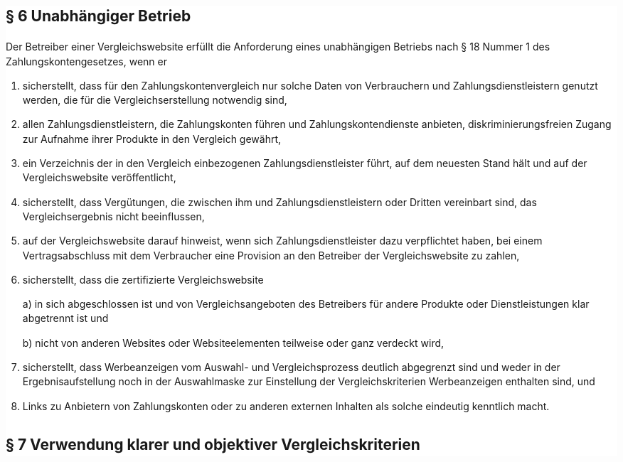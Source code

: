 



## § 6 Unabhängiger Betrieb

Der Betreiber einer Vergleichswebsite erfüllt die Anforderung eines
unabhängigen Betriebs nach § 18 Nummer 1 des Zahlungskontengesetzes,
wenn er

1.  sicherstellt, dass für den Zahlungskontenvergleich nur solche Daten
    von Verbrauchern und Zahlungsdienstleistern genutzt werden, die für
    die Vergleichserstellung notwendig sind,


2.  allen Zahlungsdienstleistern, die Zahlungskonten führen und
    Zahlungskontendienste anbieten, diskriminierungsfreien Zugang zur
    Aufnahme ihrer Produkte in den Vergleich gewährt,


3.  ein Verzeichnis der in den Vergleich einbezogenen
    Zahlungsdienstleister führt, auf dem neuesten Stand hält und auf der
    Vergleichswebsite veröffentlicht,


4.  sicherstellt, dass Vergütungen, die zwischen ihm und
    Zahlungsdienstleistern oder Dritten vereinbart sind, das
    Vergleichsergebnis nicht beeinflussen,


5.  auf der Vergleichswebsite darauf hinweist, wenn sich
    Zahlungsdienstleister dazu verpflichtet haben, bei einem
    Vertragsabschluss mit dem Verbraucher eine Provision an den Betreiber
    der Vergleichswebsite zu zahlen,


6.  sicherstellt, dass die zertifizierte Vergleichswebsite

    a)  in sich abgeschlossen ist und von Vergleichsangeboten des Betreibers
        für andere Produkte oder Dienstleistungen klar abgetrennt ist und


    b)  nicht von anderen Websites oder Websiteelementen teilweise oder ganz
        verdeckt wird,





7.  sicherstellt, dass Werbeanzeigen vom Auswahl- und Vergleichsprozess
    deutlich abgegrenzt sind und weder in der Ergebnisaufstellung noch in
    der Auswahlmaske zur Einstellung der Vergleichskriterien Werbeanzeigen
    enthalten sind, und


8.  Links zu Anbietern von Zahlungskonten oder zu anderen externen
    Inhalten als solche eindeutig kenntlich macht.





## § 7 Verwendung klarer und objektiver Vergleichskriterien
